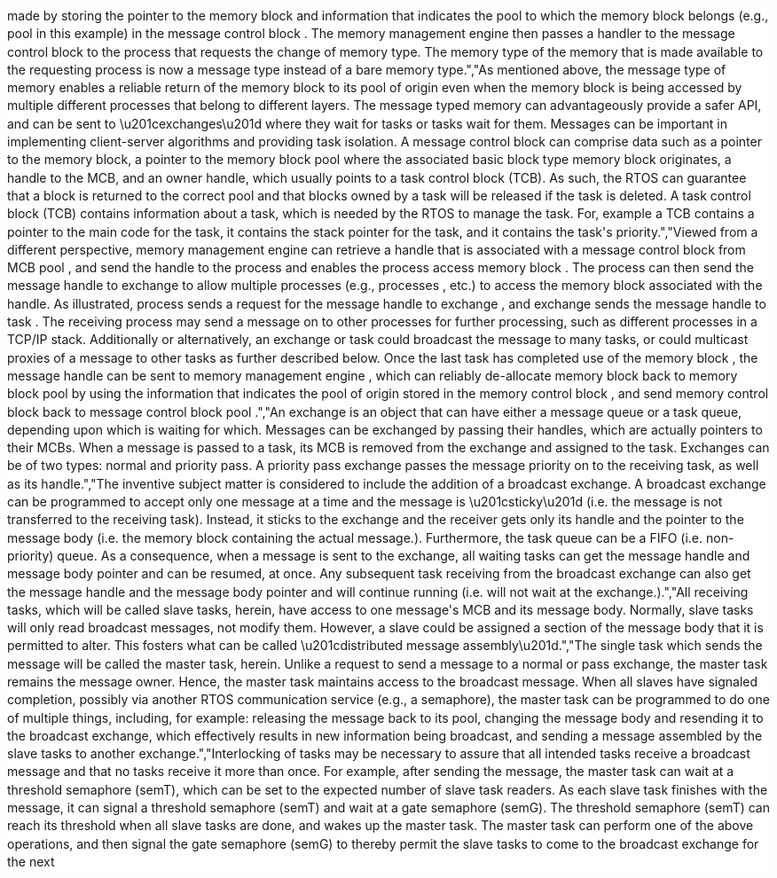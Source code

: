 made by storing the pointer to the memory block and information that indicates the pool to which the memory block belongs (e.g., pool  in this example) in the message control block . The memory management engine  then passes a handler to the message control block to the process that requests the change of memory type. The memory type of the memory that is made available to the requesting process is now a message type instead of a bare memory type.","As mentioned above, the message type of memory enables a reliable return of the memory block to its pool of origin even when the memory block is being accessed by multiple different processes that belong to different layers. The message typed memory can advantageously provide a safer API, and can be sent to \u201cexchanges\u201d where they wait for tasks or tasks wait for them. Messages can be important in implementing client-server algorithms and providing task isolation. A message control block can comprise data such as a pointer to the memory block, a pointer to the memory block pool where the associated basic block type memory block originates, a handle to the MCB, and an owner handle, which usually points to a task control block (TCB). As such, the RTOS can guarantee that a block is returned to the correct pool and that blocks owned by a task will be released if the task is deleted. A task control block (TCB) contains information about a task, which is needed by the RTOS to manage the task. For, example a TCB contains a pointer to the main code for the task, it contains the stack pointer for the task, and it contains the task's priority.","Viewed from a different perspective, memory management engine  can retrieve a handle that is associated with a message control block from MCB pool , and send the handle to the process  and enables the process  access memory block . The process  can then send the message handle to exchange  to allow multiple processes (e.g., processes , etc.) to access the memory block associated with the handle. As illustrated, process  sends a request for the message handle to exchange , and exchange  sends the message handle to task . The receiving process may send a message on to other processes for further processing, such as different processes in a TCP\/IP stack. Additionally or alternatively, an exchange or task could broadcast the message to many tasks, or could multicast proxies of a message to other tasks as further described below. Once the last task has completed use of the memory block , the message handle can be sent to memory management engine , which can reliably de-allocate memory block back to memory block pool  by using the information that indicates the pool of origin stored in the memory control block , and send memory control block back to message control block pool .","An exchange is an object that can have either a message queue or a task queue, depending upon which is waiting for which. Messages can be exchanged by passing their handles, which are actually pointers to their MCBs. When a message is passed to a task, its MCB is removed from the exchange and assigned to the task. Exchanges can be of two types: normal and priority pass. A priority pass exchange passes the message priority on to the receiving task, as well as its handle.","The inventive subject matter is considered to include the addition of a broadcast exchange. A broadcast exchange can be programmed to accept only one message at a time and the message is \u201csticky\u201d (i.e. the message is not transferred to the receiving task). Instead, it sticks to the exchange and the receiver gets only its handle and the pointer to the message body (i.e. the memory block containing the actual message.). Furthermore, the task queue can be a FIFO (i.e. non-priority) queue. As a consequence, when a message is sent to the exchange, all waiting tasks can get the message handle and message body pointer and can be resumed, at once. Any subsequent task receiving from the broadcast exchange can also get the message handle and the message body pointer and will continue running (i.e. will not wait at the exchange.).","All receiving tasks, which will be called slave tasks, herein, have access to one message's MCB and its message body. Normally, slave tasks will only read broadcast messages, not modify them. However, a slave could be assigned a section of the message body that it is permitted to alter. This fosters what can be called \u201cdistributed message assembly\u201d.","The single task which sends the message will be called the master task, herein. Unlike a request to send a message to a normal or pass exchange, the master task remains the message owner. Hence, the master task maintains access to the broadcast message. When all slaves have signaled completion, possibly via another RTOS communication service (e.g., a semaphore), the master task can be programmed to do one of multiple things, including, for example: releasing the message back to its pool, changing the message body and resending it to the broadcast exchange, which effectively results in new information being broadcast, and sending a message assembled by the slave tasks to another exchange.","Interlocking of tasks may be necessary to assure that all intended tasks receive a broadcast message and that no tasks receive it more than once. For example, after sending the message, the master task can wait at a threshold semaphore (semT), which can be set to the expected number of slave task readers. As each slave task finishes with the message, it can signal a threshold semaphore (semT) and wait at a gate semaphore (semG). The threshold semaphore (semT) can reach its threshold when all slave tasks are done, and wakes up the master task. The master task can perform one of the above operations, and then signal the gate semaphore (semG) to thereby permit the slave tasks to come to the broadcast exchange for the next